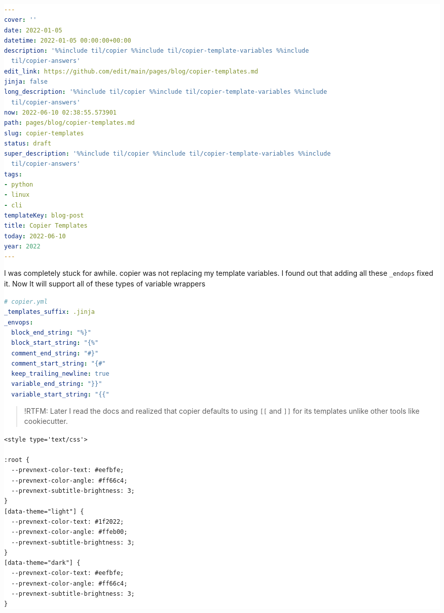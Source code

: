 ```yaml
---
cover: ''
date: 2022-01-05
datetime: 2022-01-05 00:00:00+00:00
description: '%%include til/copier %%include til/copier-template-variables %%include
  til/copier-answers'
edit_link: https://github.com/edit/main/pages/blog/copier-templates.md
jinja: false
long_description: '%%include til/copier %%include til/copier-template-variables %%include
  til/copier-answers'
now: 2022-06-10 02:38:55.573901
path: pages/blog/copier-templates.md
slug: copier-templates
status: draft
super_description: '%%include til/copier %%include til/copier-template-variables %%include
  til/copier-answers'
tags:
- python
- linux
- cli
templateKey: blog-post
title: Copier Templates
today: 2022-06-10
year: 2022
---
```


I was completely stuck for awhile.  copier was not replacing my template
variables.  I found out that adding all these `_endops` fixed it.  Now
It will support all of these types of variable wrappers

``` yaml
# copier.yml
_templates_suffix: .jinja
_envops:
  block_end_string: "%}"
  block_start_string: "{%"
  comment_end_string: "#}"
  comment_start_string: "{#"
  keep_trailing_newline: true
  variable_end_string: "}}"
  variable_start_string: "{{"
```

> !RTFM: Later I read the docs and realized that copier defaults to using `[[`
> and `]]` for its templates unlike other tools like cookiecutter.
<div class='prevnext'>

    <style type='text/css'>

    :root {
      --prevnext-color-text: #eefbfe;
      --prevnext-color-angle: #ff66c4;
      --prevnext-subtitle-brightness: 3;
    }
    [data-theme="light"] {
      --prevnext-color-text: #1f2022;
      --prevnext-color-angle: #ffeb00;
      --prevnext-subtitle-brightness: 3;
    }
    [data-theme="dark"] {
      --prevnext-color-text: #eefbfe;
      --prevnext-color-angle: #ff66c4;
      --prevnext-subtitle-brightness: 3;
    }